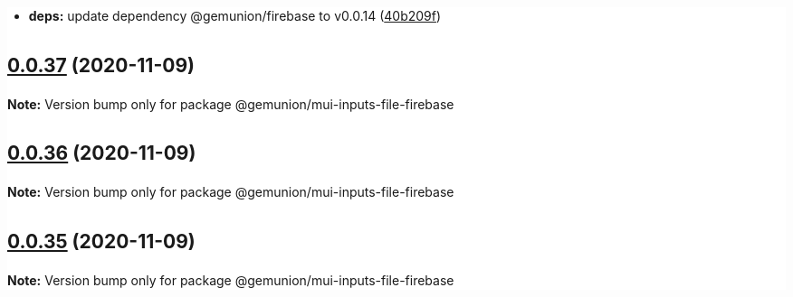 - **deps:** update dependency @gemunion/firebase to v0.0.14 ([40b209f](https://github.com/memoryOS/material-ui/commit/40b209fc0f01ce5eb1511e794eee1671aefec59a))

## [0.0.37](https://github.com/memoryOS/material-ui/compare/@gemunion/mui-inputs-file-firebase@0.0.36...@gemunion/mui-inputs-file-firebase@0.0.37) (2020-11-09)

**Note:** Version bump only for package @gemunion/mui-inputs-file-firebase

## [0.0.36](https://github.com/memoryOS/material-ui/compare/@gemunion/mui-inputs-file-firebase@0.0.35...@gemunion/mui-inputs-file-firebase@0.0.36) (2020-11-09)

**Note:** Version bump only for package @gemunion/mui-inputs-file-firebase

## [0.0.35](https://github.com/memoryOS/material-ui/compare/@gemunion/mui-inputs-file-firebase@0.0.34...@gemunion/mui-inputs-file-firebase@0.0.35) (2020-11-09)

**Note:** Version bump only for package @gemunion/mui-inputs-file-firebase

